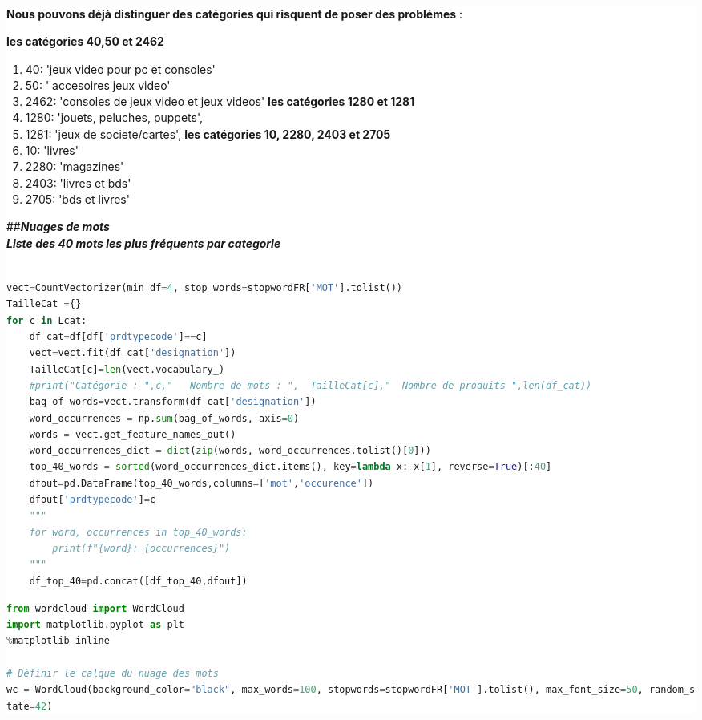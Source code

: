 

**Nous pouvons déjà distinguer des catégories qui risquent de poser des problémes** :   

**les catégories 40,50 et 2462**
1.   40: 'jeux video pour pc et consoles'
2.   50: ' accesoires jeux video'
3.   2462: 'consoles de jeux video et jeux videos'
**les catégories 1280 et 1281**
1.   1280: 'jouets, peluches, puppets',
2.   1281: 'jeux de societe/cartes',
**les catégories 10, 2280, 2403 et 2705**
1.   10: 'livres'
2.   2280: 'magazines'
3.   2403: 'livres et bds'
4.   2705: 'bds et livres'

##***Nuages de mots***  
***Liste des 40 mots les plus fréquents par categorie***


```python

vect=CountVectorizer(min_df=4, stop_words=stopwordFR['MOT'].tolist())
TailleCat ={}
for c in Lcat:
    df_cat=df[df['prdtypecode']==c]
    vect=vect.fit(df_cat['designation'])
    TailleCat[c]=len(vect.vocabulary_)
    #print("Catégorie : ",c,"   Nombre de mots : ",  TailleCat[c],"  Nombre de produits ",len(df_cat))
    bag_of_words=vect.transform(df_cat['designation'])
    word_occurrences = np.sum(bag_of_words, axis=0)
    words = vect.get_feature_names_out()
    word_occurrences_dict = dict(zip(words, word_occurrences.tolist()[0]))
    top_40_words = sorted(word_occurrences_dict.items(), key=lambda x: x[1], reverse=True)[:40]
    dfout=pd.DataFrame(top_40_words,columns=['mot','occurence'])
    dfout['prdtypecode']=c
    """
    for word, occurrences in top_40_words:
        print(f"{word}: {occurrences}")
    """
    df_top_40=pd.concat([df_top_40,dfout])
```

    
```python
from wordcloud import WordCloud
import matplotlib.pyplot as plt
%matplotlib inline

# Définir le calque du nuage des mots
wc = WordCloud(background_color="black", max_words=100, stopwords=stopwordFR['MOT'].tolist(), max_font_size=50, random_state=42)
```
